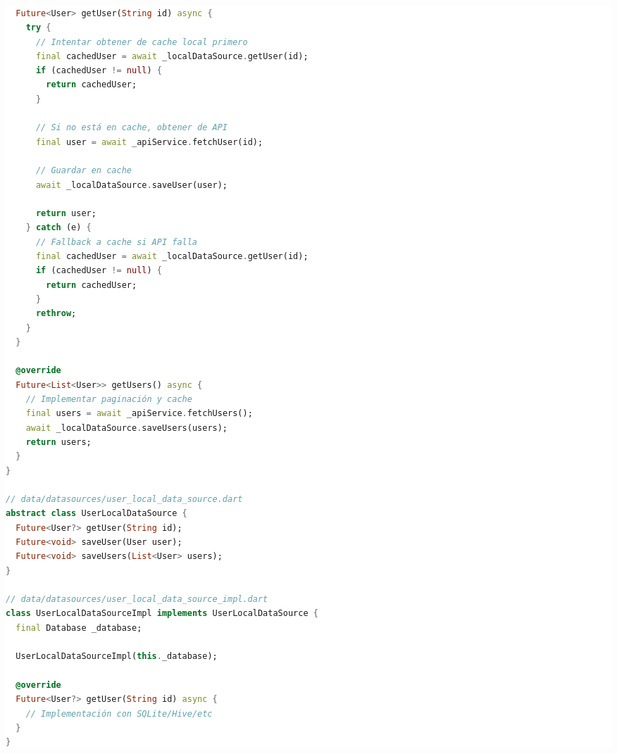 ```dart
  Future<User> getUser(String id) async {
    try {
      // Intentar obtener de cache local primero
      final cachedUser = await _localDataSource.getUser(id);
      if (cachedUser != null) {
        return cachedUser;
      }
      
      // Si no está en cache, obtener de API
      final user = await _apiService.fetchUser(id);
      
      // Guardar en cache
      await _localDataSource.saveUser(user);
      
      return user;
    } catch (e) {
      // Fallback a cache si API falla
      final cachedUser = await _localDataSource.getUser(id);
      if (cachedUser != null) {
        return cachedUser;
      }
      rethrow;
    }
  }
  
  @override
  Future<List<User>> getUsers() async {
    // Implementar paginación y cache
    final users = await _apiService.fetchUsers();
    await _localDataSource.saveUsers(users);
    return users;
  }
}

// data/datasources/user_local_data_source.dart
abstract class UserLocalDataSource {
  Future<User?> getUser(String id);
  Future<void> saveUser(User user);
  Future<void> saveUsers(List<User> users);
}

// data/datasources/user_local_data_source_impl.dart
class UserLocalDataSourceImpl implements UserLocalDataSource {
  final Database _database;
  
  UserLocalDataSourceImpl(this._database);
  
  @override
  Future<User?> getUser(String id) async {
    // Implementación con SQLite/Hive/etc
  }
}
```
